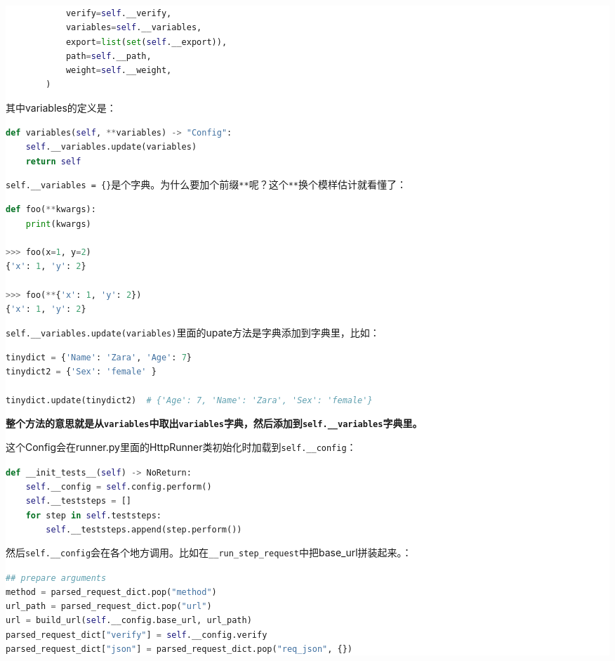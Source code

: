 ```python
            verify=self.__verify,
            variables=self.__variables,
            export=list(set(self.__export)),
            path=self.__path,
            weight=self.__weight,
        )
```

其中variables的定义是：

```python
def variables(self, **variables) -> "Config":
    self.__variables.update(variables)
    return self
```

`self.__variables = {}`是个字典。为什么要加个前缀`**`呢？这个`**`换个模样估计就看懂了：

```python
def foo(**kwargs):
    print(kwargs)

>>> foo(x=1, y=2)
{'x': 1, 'y': 2}

>>> foo(**{'x': 1, 'y': 2})
{'x': 1, 'y': 2}
```

`self.__variables.update(variables)`里面的upate方法是字典添加到字典里，比如：

```python
tinydict = {'Name': 'Zara', 'Age': 7}
tinydict2 = {'Sex': 'female' }

tinydict.update(tinydict2)  # {'Age': 7, 'Name': 'Zara', 'Sex': 'female'}
```

**整个方法的意思就是从`variables`中取出`variables`字典，然后添加到`self.__variables`字典里。**

这个Config会在runner.py里面的HttpRunner类初始化时加载到`self.__config`：

```python
def __init_tests__(self) -> NoReturn:
    self.__config = self.config.perform()
    self.__teststeps = []
    for step in self.teststeps:
        self.__teststeps.append(step.perform())
```

然后`self.__config`会在各个地方调用。比如在`__run_step_request`中把base_url拼装起来。：

```python
## prepare arguments
method = parsed_request_dict.pop("method")
url_path = parsed_request_dict.pop("url")
url = build_url(self.__config.base_url, url_path)
parsed_request_dict["verify"] = self.__config.verify
parsed_request_dict["json"] = parsed_request_dict.pop("req_json", {})
```
